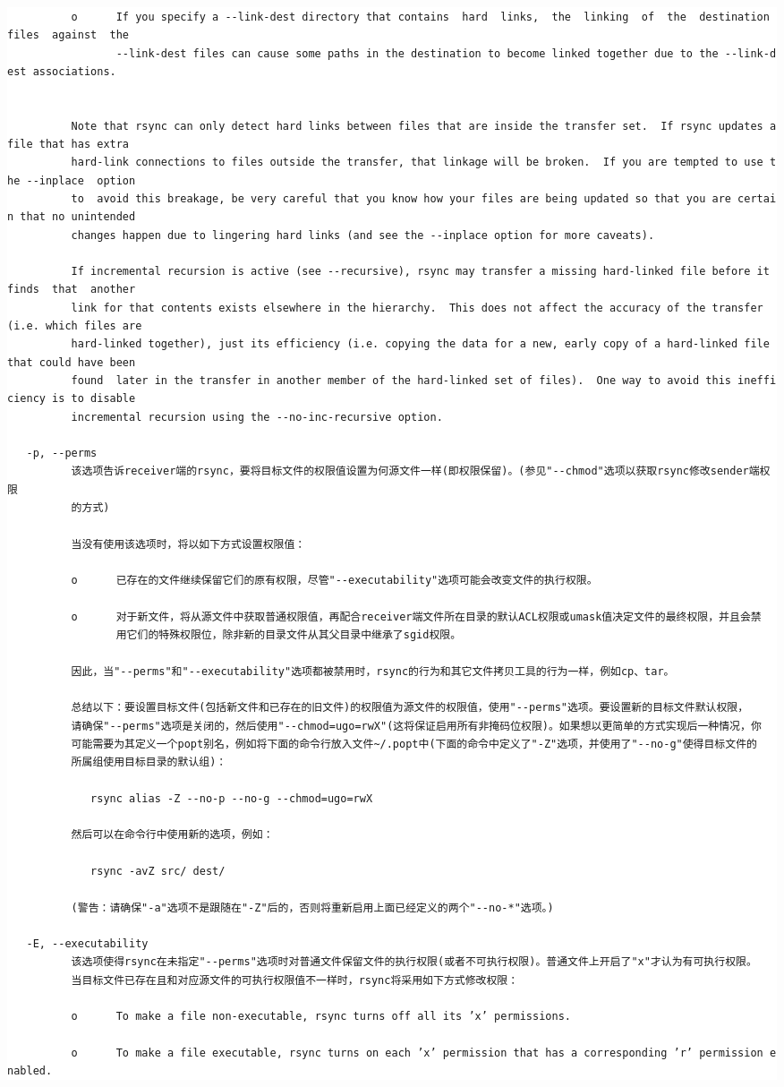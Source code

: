               o      If you specify a --link-dest directory that contains  hard  links,  the  linking  of  the  destination  files  against  the
                     --link-dest files can cause some paths in the destination to become linked together due to the --link-dest associations.


              Note that rsync can only detect hard links between files that are inside the transfer set.  If rsync updates a file that has extra
              hard-link connections to files outside the transfer, that linkage will be broken.  If you are tempted to use the --inplace  option
              to  avoid this breakage, be very careful that you know how your files are being updated so that you are certain that no unintended
              changes happen due to lingering hard links (and see the --inplace option for more caveats).

              If incremental recursion is active (see --recursive), rsync may transfer a missing hard-linked file before it finds  that  another
              link for that contents exists elsewhere in the hierarchy.  This does not affect the accuracy of the transfer (i.e. which files are
              hard-linked together), just its efficiency (i.e. copying the data for a new, early copy of a hard-linked file that could have been
              found  later in the transfer in another member of the hard-linked set of files).  One way to avoid this inefficiency is to disable
              incremental recursion using the --no-inc-recursive option.

       -p, --perms
              该选项告诉receiver端的rsync，要将目标文件的权限值设置为何源文件一样(即权限保留)。(参见"--chmod"选项以获取rsync修改sender端权限
              的方式)

              当没有使用该选项时，将以如下方式设置权限值：

              o      已存在的文件继续保留它们的原有权限，尽管"--executability"选项可能会改变文件的执行权限。

              o      对于新文件，将从源文件中获取普通权限值，再配合receiver端文件所在目录的默认ACL权限或umask值决定文件的最终权限，并且会禁
                     用它们的特殊权限位，除非新的目录文件从其父目录中继承了sgid权限。

              因此，当"--perms"和"--executability"选项都被禁用时，rsync的行为和其它文件拷贝工具的行为一样，例如cp、tar。

              总结以下：要设置目标文件(包括新文件和已存在的旧文件)的权限值为源文件的权限值，使用"--perms"选项。要设置新的目标文件默认权限，
              请确保"--perms"选项是关闭的，然后使用"--chmod=ugo=rwX"(这将保证启用所有非掩码位权限)。如果想以更简单的方式实现后一种情况，你
              可能需要为其定义一个popt别名，例如将下面的命令行放入文件~/.popt中(下面的命令中定义了"-Z"选项，并使用了"--no-g"使得目标文件的
              所属组使用目标目录的默认组)：

                 rsync alias -Z --no-p --no-g --chmod=ugo=rwX

              然后可以在命令行中使用新的选项，例如：

                 rsync -avZ src/ dest/

              (警告：请确保"-a"选项不是跟随在"-Z"后的，否则将重新启用上面已经定义的两个"--no-*"选项。)

       -E, --executability
              该选项使得rsync在未指定"--perms"选项时对普通文件保留文件的执行权限(或者不可执行权限)。普通文件上开启了"x"才认为有可执行权限。
              当目标文件已存在且和对应源文件的可执行权限值不一样时，rsync将采用如下方式修改权限：

              o      To make a file non-executable, rsync turns off all its ’x’ permissions.

              o      To make a file executable, rsync turns on each ’x’ permission that has a corresponding ’r’ permission enabled.
